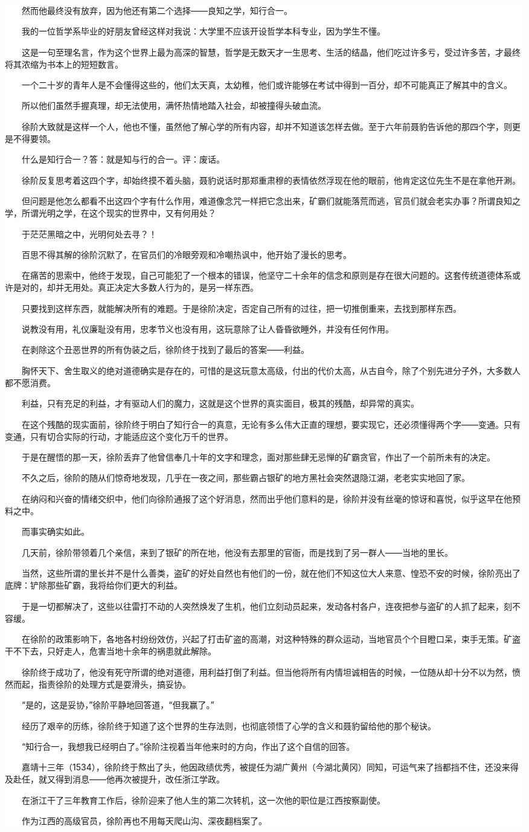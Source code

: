 　　然而他最终没有放弃，因为他还有第二个选择——良知之学，知行合一。
            
　　我的一位哲学系毕业的好朋友曾经这样对我说：大学里不应该开设哲学本科专业，因为学生不懂。
            
　　这是一句至理名言，作为这个世界上最为高深的智慧，哲学是无数天才一生思考、生活的结晶，他们吃过许多亏，受过许多苦，才最终将其浓缩为书本上的短短数言。
            
　　一个二十岁的青年人是不会懂得这些的，他们太天真，太幼稚，他们或许能够在考试中得到一百分，却不可能真正了解其中的含义。
            
　　所以他们虽然手握真理，却无法使用，满怀热情地踏入社会，却被撞得头破血流。
            
　　徐阶大致就是这样一个人，他也不懂，虽然他了解心学的所有内容，却并不知道该怎样去做。至于六年前聂豹告诉他的那四个字，则更是不得要领。
            
　　什么是知行合一？答：就是知与行的合一。评：废话。
            
　　徐阶反复思考着这四个字，却始终摸不着头脑，聂豹说话时那郑重肃穆的表情依然浮现在他的眼前，他肯定这位先生不是在拿他开涮。
            
　　但问题是他怎么都看不出这四个字有什么作用，难道像念咒一样把它念出来，矿霸们就能落荒而逃，官员们就会老实办事？所谓良知之学，所谓光明之学，在这个现实的世界中，又有何用处？
            
　　于茫茫黑暗之中，光明何处去寻？！
            
　　百思不得其解的徐阶沉默了，在官员们的冷眼旁观和冷嘲热讽中，他开始了漫长的思考。
            
　　在痛苦的思索中，他终于发现，自己可能犯了一个根本的错误，他坚守二十余年的信念和原则是存在很大问题的。这套传统道德体系或许是对的，却并无用处。真正决定大多数人行为的，是另一样东西。
            
　　只要找到这样东西，就能解决所有的难题。于是徐阶决定，否定自己所有的过往，把一切推倒重来，去找到那样东西。
            
　　说教没有用，礼仪廉耻没有用，忠孝节义也没有用，这玩意除了让人昏昏欲睡外，并没有任何作用。
            
　　在剥除这个丑恶世界的所有伪装之后，徐阶终于找到了最后的答案——利益。
            
　　胸怀天下、舍生取义的绝对道德确实是存在的，可惜的是这玩意太高级，付出的代价太高，从古自今，除了个别先进分子外，大多数人都不愿消费。
            
　　利益，只有充足的利益，才有驱动人们的魔力，这就是这个世界的真实面目，极其的残酷，却异常的真实。
            
　　在这个残酷的现实面前，徐阶终于明白了知行合一的真意，无论有多么伟大正直的理想，要实现它，还必须懂得两个字——变通。只有变通，只有切合实际的行动，才能适应这个变化万千的世界。
            
　　于是在醒悟的那一天，徐阶丢弃了他曾信奉几十年的文字和理念，面对那些肆无忌惮的矿霸贪官，作出了一个前所未有的决定。
            
　　不久之后，徐阶的随从们惊奇地发现，几乎在一夜之间，那些霸占银矿的地方黑社会突然退隐江湖，老老实实地回了家。
            
　　在纳闷和兴奋的情绪交织中，他们向徐阶通报了这个好消息，然而出乎他们意料的是，徐阶并没有丝毫的惊讶和喜悦，似乎这早在他预料之中。
            
　　而事实确实如此。
            
　　几天前，徐阶带领着几个亲信，来到了银矿的所在地，他没有去那里的官衙，而是找到了另一群人——当地的里长。
            
　　当然，这些所谓的里长并不是什么善类，盗矿的好处自然也有他们的一份，就在他们不知这位大人来意、惶恐不安的时候，徐阶亮出了底牌：铲除那些矿霸，我将给你们更大的利益。
            
　　于是一切都解决了，这些以往雷打不动的人突然焕发了生机，他们立刻动员起来，发动各村各户，连夜把参与盗矿的人抓了起来，刻不容缓。
            
　　在徐阶的政策影响下，各地各村纷纷效仿，兴起了打击矿盗的高潮，对这种特殊的群众运动，当地官员个个目瞪口呆，束手无策。矿盗干不下去，只好走人，危害当地十余年的祸患就此解除。
            
　　徐阶终于成功了，他没有死守所谓的绝对道德，用利益打倒了利益。但当他将所有内情坦诚相告的时候，一位随从却十分不以为然，愤然而起，指责徐阶的处理方式是耍滑头，搞妥协。
            
　　“是的，这是妥协，”徐阶平静地回答道，“但我赢了。”
            
　　经历了艰辛的历练，徐阶终于知道了这个世界的生存法则，也彻底领悟了心学的含义和聂豹留给他的那个秘诀。
            
　　“知行合一，我想我已经明白了。”徐阶注视着当年他来时的方向，作出了这个自信的回答。
            
　　嘉靖十三年（1534），徐阶终于熬出了头，他因政绩优秀，被提任为湖广黄州（今湖北黄冈）同知，可运气来了挡都挡不住，还没来得及赴任，就又得到消息——他再次被提升，改任浙江学政。
            
　　在浙江干了三年教育工作后，徐阶迎来了他人生的第二次转机，这一次他的职位是江西按察副使。
            
　　作为江西的高级官员，徐阶再也不用每天爬山沟、深夜翻档案了。
            